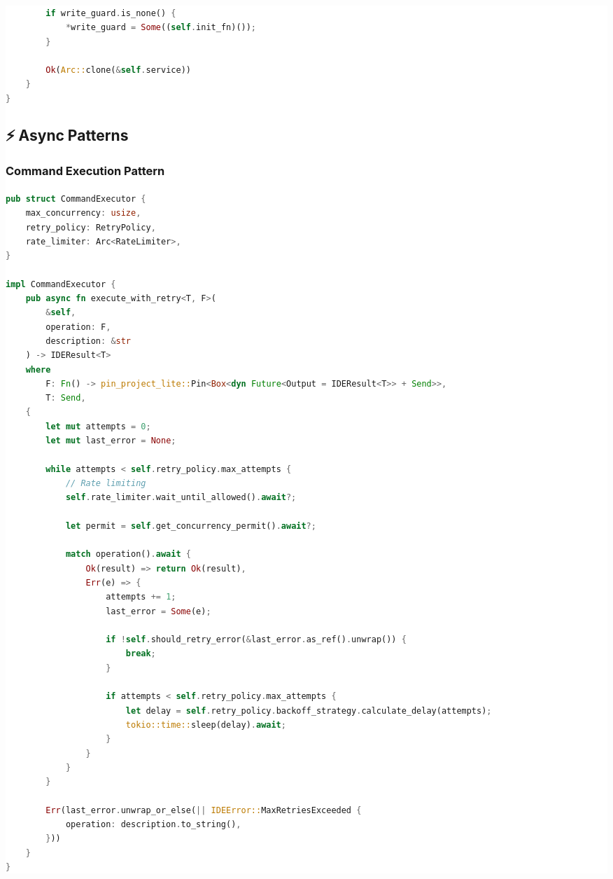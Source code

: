 ```rust:src-tauri/src/state/mod.rs
        if write_guard.is_none() {
            *write_guard = Some((self.init_fn)());
        }

        Ok(Arc::clone(&self.service))
    }
}
```

## ⚡ Async Patterns

### Command Execution Pattern
```rust:src-tauri/src/command_patterns.rs
pub struct CommandExecutor {
    max_concurrency: usize,
    retry_policy: RetryPolicy,
    rate_limiter: Arc<RateLimiter>,
}

impl CommandExecutor {
    pub async fn execute_with_retry<T, F>(
        &self,
        operation: F,
        description: &str
    ) -> IDEResult<T>
    where
        F: Fn() -> pin_project_lite::Pin<Box<dyn Future<Output = IDEResult<T>> + Send>>,
        T: Send,
    {
        let mut attempts = 0;
        let mut last_error = None;

        while attempts < self.retry_policy.max_attempts {
            // Rate limiting
            self.rate_limiter.wait_until_allowed().await?;

            let permit = self.get_concurrency_permit().await?;

            match operation().await {
                Ok(result) => return Ok(result),
                Err(e) => {
                    attempts += 1;
                    last_error = Some(e);

                    if !self.should_retry_error(&last_error.as_ref().unwrap()) {
                        break;
                    }

                    if attempts < self.retry_policy.max_attempts {
                        let delay = self.retry_policy.backoff_strategy.calculate_delay(attempts);
                        tokio::time::sleep(delay).await;
                    }
                }
            }
        }

        Err(last_error.unwrap_or_else(|| IDEError::MaxRetriesExceeded {
            operation: description.to_string(),
        }))
    }
}
```
